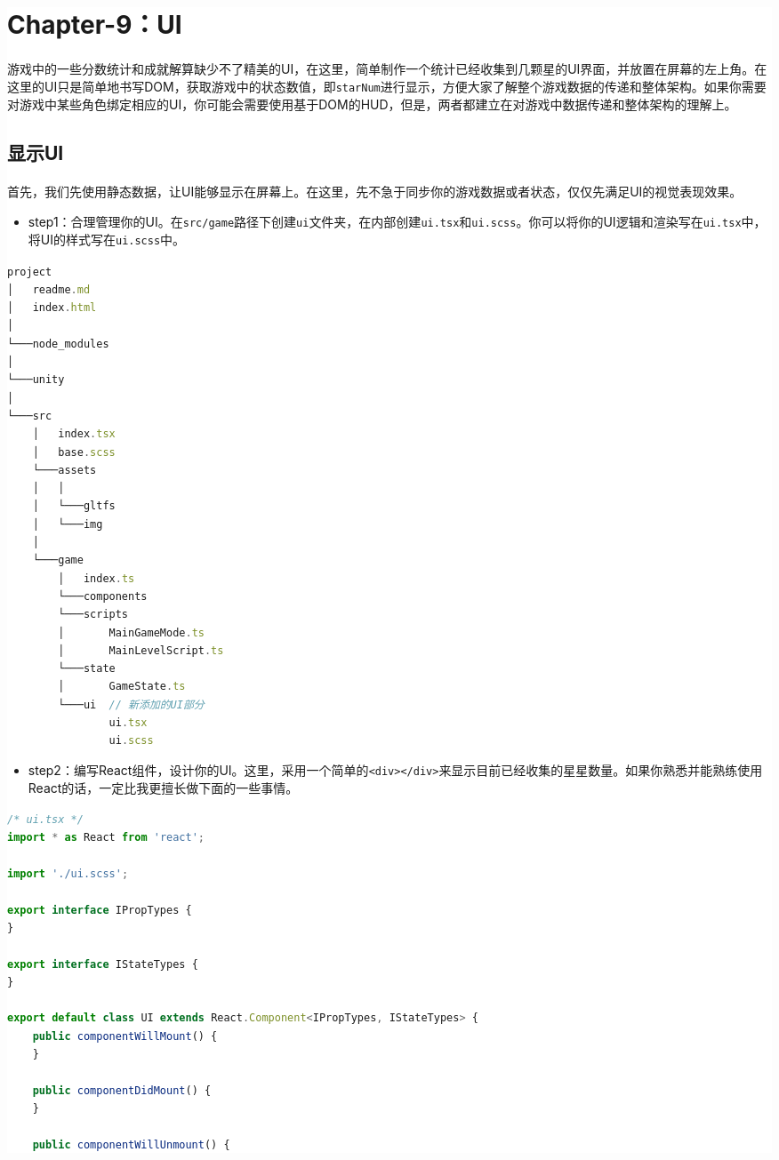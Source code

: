 # Chapter-9：UI

游戏中的一些分数统计和成就解算缺少不了精美的UI，在这里，简单制作一个统计已经收集到几颗星的UI界面，并放置在屏幕的左上角。在这里的UI只是简单地书写DOM，获取游戏中的状态数值，即``starNum``进行显示，方便大家了解整个游戏数据的传递和整体架构。如果你需要对游戏中某些角色绑定相应的UI，你可能会需要使用基于DOM的HUD，但是，两者都建立在对游戏中数据传递和整体架构的理解上。

## 显示UI

首先，我们先使用静态数据，让UI能够显示在屏幕上。在这里，先不急于同步你的游戏数据或者状态，仅仅先满足UI的视觉表现效果。

- step1：合理管理你的UI。在``src/game``路径下创建``ui``文件夹，在内部创建``ui.tsx``和``ui.scss``。你可以将你的UI逻辑和渲染写在``ui.tsx``中，将UI的样式写在``ui.scss``中。

```ts
project
│   readme.md
│   index.html
│
└───node_modules
│
└───unity
│
└───src
    │   index.tsx
    │   base.scss
    └───assets
    │   │
    │   └───gltfs
    │   └───img
    │
    └───game
        │   index.ts
        └───components
        └───scripts
        │       MainGameMode.ts
        │       MainLevelScript.ts
        └───state
        │       GameState.ts
        └───ui  // 新添加的UI部分
                ui.tsx
                ui.scss
```

- step2：编写React组件，设计你的UI。这里，采用一个简单的``<div></div>``来显示目前已经收集的星星数量。如果你熟悉并能熟练使用React的话，一定比我更擅长做下面的一些事情。

```ts
/* ui.tsx */
import * as React from 'react';

import './ui.scss';

export interface IPropTypes {
}

export interface IStateTypes {
}

export default class UI extends React.Component<IPropTypes, IStateTypes> {
    public componentWillMount() {
    }

    public componentDidMount() {
    }

    public componentWillUnmount() {
```
